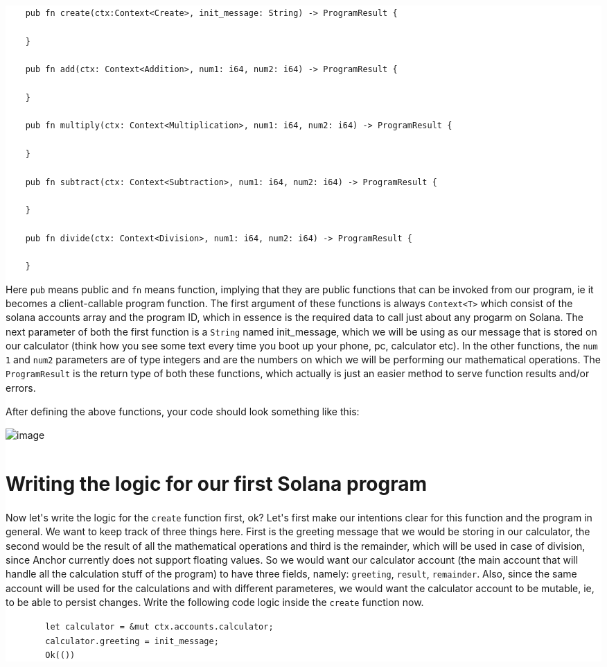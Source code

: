 ```
    pub fn create(ctx:Context<Create>, init_message: String) -> ProgramResult {

    }

    pub fn add(ctx: Context<Addition>, num1: i64, num2: i64) -> ProgramResult {

    }

    pub fn multiply(ctx: Context<Multiplication>, num1: i64, num2: i64) -> ProgramResult {

    }

    pub fn subtract(ctx: Context<Subtraction>, num1: i64, num2: i64) -> ProgramResult {

    }

    pub fn divide(ctx: Context<Division>, num1: i64, num2: i64) -> ProgramResult {

    }
```

Here `pub` means public and `fn` means function, implying that they are public functions that can be invoked from our program, ie it becomes a client-callable program function. The first argument of these functions is always `Context<T>` which consist of the solana accounts array and the program ID, which in essence is the required data to call just about any progarm on Solana. The next parameter of both the first function is a `String` named init_message, which we will be using as our message that is stored on our calculator (think how you see some text every time you boot up your phone, pc, calculator etc). In the other functions, the `num1` and `num2` parameters are of type integers and are the numbers on which we will be performing our mathematical operations. The `ProgramResult` is the return type of both these functions, which actually is just an easier method to serve function results and/or errors.

After defining the above functions, your code should look something like this:

![image](https://user-images.githubusercontent.com/32522659/142736063-8d8b3f80-c4df-475c-9734-e1426affdc10.png)

# Writing the logic for our first Solana program

Now let's write the logic for the `create` function first, ok? Let's first make our intentions clear for this function and the program in general. We want to keep track of three things here. First is the greeting message that we would be storing in our calculator, the second would be the result of all the mathematical operations and third is the remainder, which will be used in case of division, since Anchor currently does not support floating values. So we would want our calculator account (the main account that will handle all the calculation stuff of the program) to have three fields, namely: `greeting`, `result`, `remainder`. Also, since the same account will be used for the calculations and with different parameteres, we would want the calculator account to be mutable, ie, to be able to persist changes. Write the following code logic inside the `create` function now.

```
        let calculator = &mut ctx.accounts.calculator;
        calculator.greeting = init_message;
        Ok(())

```

